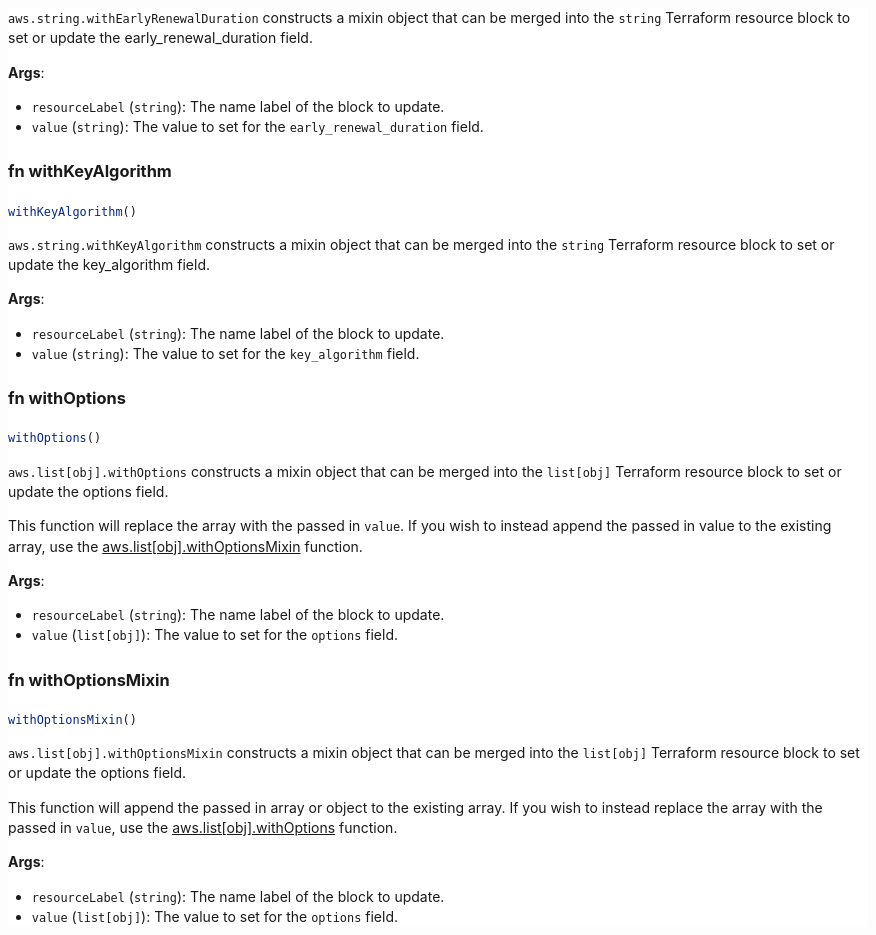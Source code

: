 `aws.string.withEarlyRenewalDuration` constructs a mixin object that can be merged into the `string`
Terraform resource block to set or update the early_renewal_duration field.



**Args**:
  - `resourceLabel` (`string`): The name label of the block to update.
  - `value` (`string`): The value to set for the `early_renewal_duration` field.


### fn withKeyAlgorithm

```ts
withKeyAlgorithm()
```

`aws.string.withKeyAlgorithm` constructs a mixin object that can be merged into the `string`
Terraform resource block to set or update the key_algorithm field.



**Args**:
  - `resourceLabel` (`string`): The name label of the block to update.
  - `value` (`string`): The value to set for the `key_algorithm` field.


### fn withOptions

```ts
withOptions()
```

`aws.list[obj].withOptions` constructs a mixin object that can be merged into the `list[obj]`
Terraform resource block to set or update the options field.

This function will replace the array with the passed in `value`. If you wish to instead append the
passed in value to the existing array, use the [aws.list[obj].withOptionsMixin](TODO) function.


**Args**:
  - `resourceLabel` (`string`): The name label of the block to update.
  - `value` (`list[obj]`): The value to set for the `options` field.


### fn withOptionsMixin

```ts
withOptionsMixin()
```

`aws.list[obj].withOptionsMixin` constructs a mixin object that can be merged into the `list[obj]`
Terraform resource block to set or update the options field.

This function will append the passed in array or object to the existing array. If you wish
to instead replace the array with the passed in `value`, use the [aws.list[obj].withOptions](TODO)
function.


**Args**:
  - `resourceLabel` (`string`): The name label of the block to update.
  - `value` (`list[obj]`): The value to set for the `options` field.
